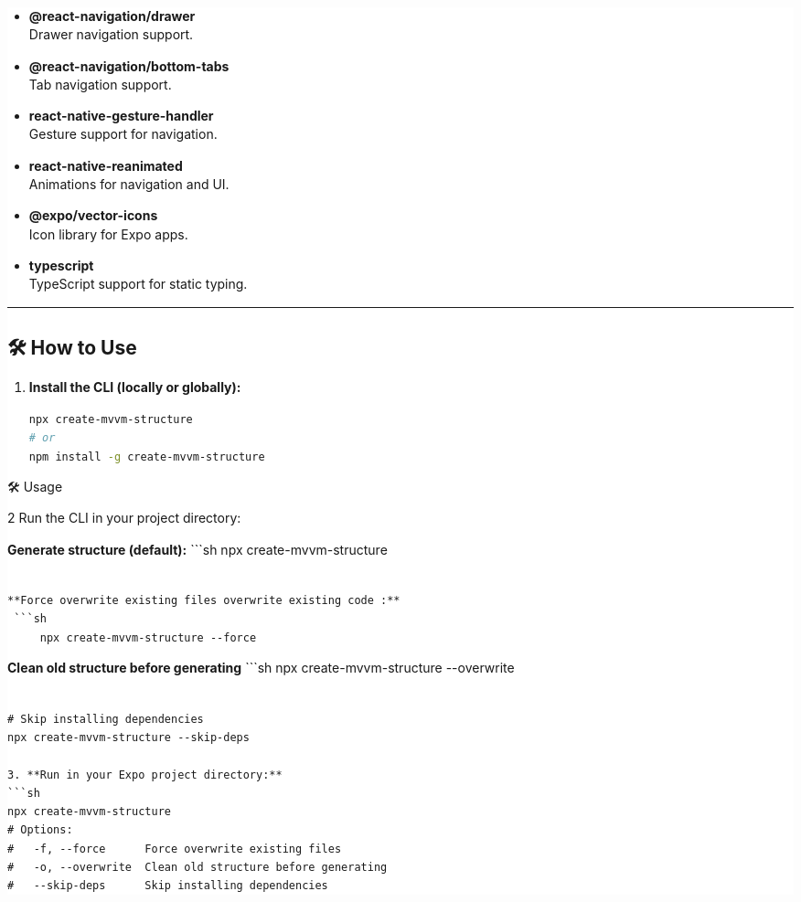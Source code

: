 - **@react-navigation/drawer**  
  Drawer navigation support.

- **@react-navigation/bottom-tabs**  
  Tab navigation support.

- **react-native-gesture-handler**  
  Gesture support for navigation.

- **react-native-reanimated**  
  Animations for navigation and UI.

- **@expo/vector-icons**  
  Icon library for Expo apps.

- **typescript**  
  TypeScript support for static typing.

---

## 🛠️ How to Use

1. **Install the CLI (locally or globally):**
   ```sh
   npx create-mvvm-structure
   # or
   npm install -g create-mvvm-structure
   ```

🛠️ Usage

 2  Run the CLI in your project directory:

  **Generate structure (default):**
    ```sh
   npx create-mvvm-structure
   ```
   
  **Force overwrite existing files overwrite existing code :**
    ```sh
        npx create-mvvm-structure --force
   ```

  **Clean old structure before generating**
     ```sh
         npx create-mvvm-structure --overwrite
   ```

# Skip installing dependencies
  npx create-mvvm-structure --skip-deps

3. **Run in your Expo project directory:**
   ```sh
   npx create-mvvm-structure
   # Options:
   #   -f, --force      Force overwrite existing files
   #   -o, --overwrite  Clean old structure before generating
   #   --skip-deps      Skip installing dependencies
   ```
